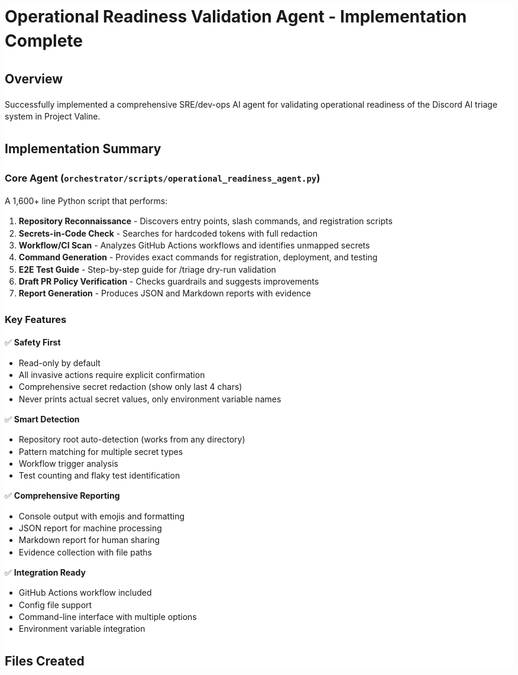 # Operational Readiness Validation Agent - Implementation Complete

## Overview

Successfully implemented a comprehensive SRE/dev-ops AI agent for validating operational readiness of the Discord AI triage system in Project Valine.

## Implementation Summary

### Core Agent (`orchestrator/scripts/operational_readiness_agent.py`)

A 1,600+ line Python script that performs:

1. **Repository Reconnaissance** - Discovers entry points, slash commands, and registration scripts
2. **Secrets-in-Code Check** - Searches for hardcoded tokens with full redaction
3. **Workflow/CI Scan** - Analyzes GitHub Actions workflows and identifies unmapped secrets
4. **Command Generation** - Provides exact commands for registration, deployment, and testing
5. **E2E Test Guide** - Step-by-step guide for /triage dry-run validation
6. **Draft PR Policy Verification** - Checks guardrails and suggests improvements
7. **Report Generation** - Produces JSON and Markdown reports with evidence

### Key Features

✅ **Safety First**
- Read-only by default
- All invasive actions require explicit confirmation
- Comprehensive secret redaction (show only last 4 chars)
- Never prints actual secret values, only environment variable names

✅ **Smart Detection**
- Repository root auto-detection (works from any directory)
- Pattern matching for multiple secret types
- Workflow trigger analysis
- Test counting and flaky test identification

✅ **Comprehensive Reporting**
- Console output with emojis and formatting
- JSON report for machine processing
- Markdown report for human sharing
- Evidence collection with file paths

✅ **Integration Ready**
- GitHub Actions workflow included
- Config file support
- Command-line interface with multiple options
- Environment variable integration

## Files Created
